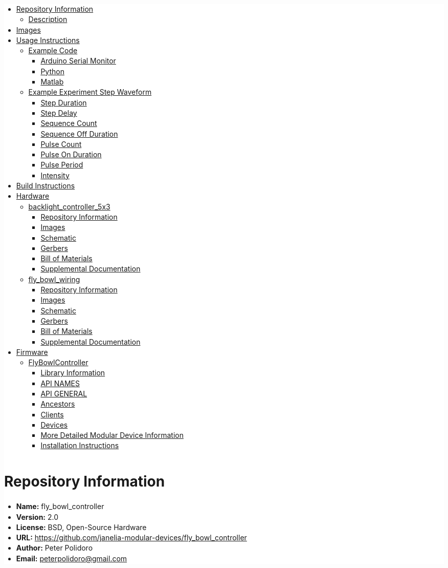 - [Repository Information](#org78dec60)
  - [Description](#org1b867b1)
- [Images](#orgef663e2)
- [Usage Instructions](#org294524a)
  - [Example Code](#org19bb072)
    - [Arduino Serial Monitor](#orgaa4314a)
    - [Python](#orgcb3712e)
    - [Matlab](#org58f7152)
  - [Example Experiment Step Waveform](#orgf88357a)
    - [Step Duration](#orga1e1b4a)
    - [Step Delay](#org6b1ed55)
    - [Sequence Count](#orgf7dce52)
    - [Sequence Off Duration](#org4363bfc)
    - [Pulse Count](#orgfdfb6c8)
    - [Pulse On Duration](#org8048e3e)
    - [Pulse Period](#orgaa62b41)
    - [Intensity](#org40f1779)
- [Build Instructions](#orgd14d0b7)
- [Hardware](#org7d3a58a)
  - [backlight\_controller\_5x3](#org274f4fa)
    - [Repository Information](#org5b84bed)
    - [Images](#org64d9994)
    - [Schematic](#org7ace527)
    - [Gerbers](#org9074de8)
    - [Bill of Materials](#org689833d)
    - [Supplemental Documentation](#orgfe415a2)
  - [fly\_bowl\_wiring](#orgff2a422)
    - [Repository Information](#org4991a2a)
    - [Images](#org8978c75)
    - [Schematic](#org1288f90)
    - [Gerbers](#org4d43f06)
    - [Bill of Materials](#orge7ced06)
    - [Supplemental Documentation](#org9e8ddf4)
- [Firmware](#org33ccd7a)
  - [FlyBowlController](#org976de2d)
    - [Library Information](#org20ad6a9)
    - [API NAMES](#orgf4c3ed2)
    - [API GENERAL](#org812c232)
    - [Ancestors](#org11e91d2)
    - [Clients](#org1a72cbe)
    - [Devices](#org0297529)
    - [More Detailed Modular Device Information](#org28df6f9)
    - [Installation Instructions](#orge2eccf8)



<a id="org78dec60"></a>

# Repository Information

-   **Name:** fly\_bowl\_controller
-   **Version:** 2.0
-   **License:** BSD, Open-Source Hardware
-   **URL:** <https://github.com/janelia-modular-devices/fly_bowl_controller>
-   **Author:** Peter Polidoro
-   **Email:** peterpolidoro@gmail.com
